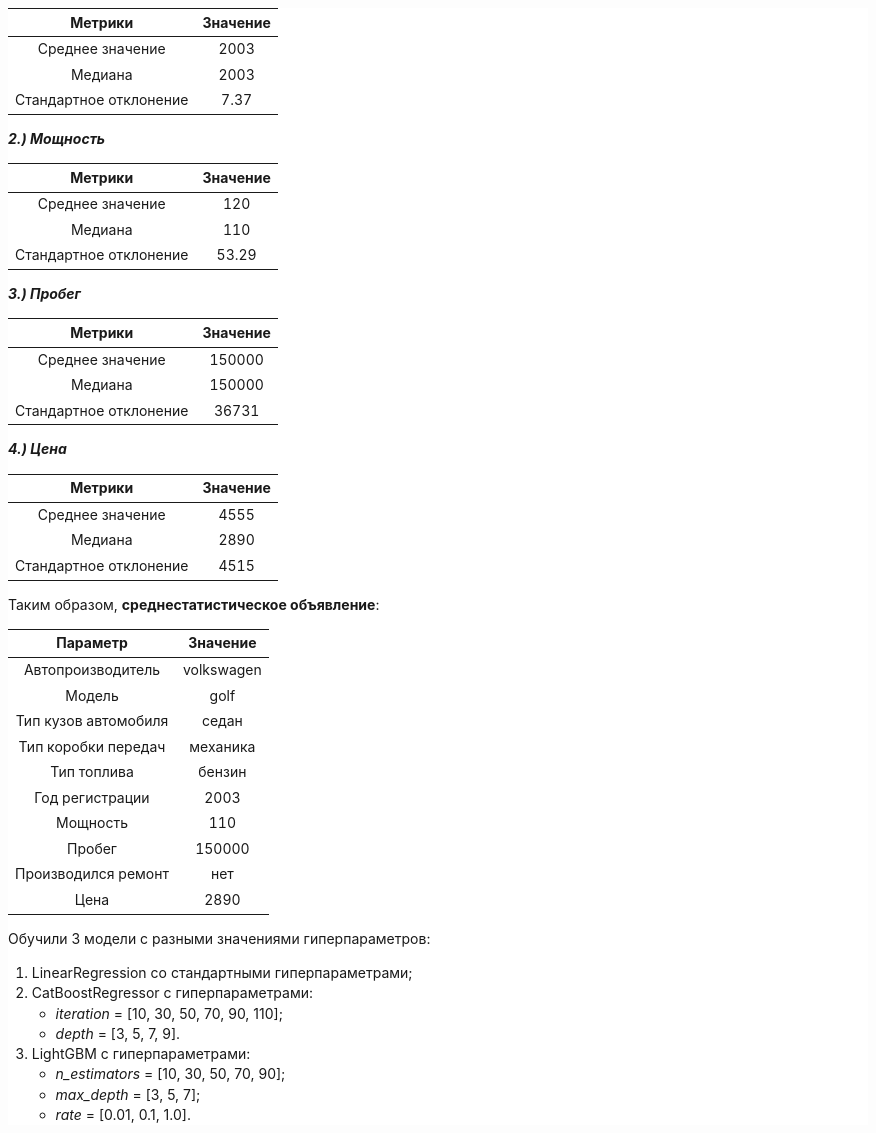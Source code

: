 **Метрики**  | **Значение** | 
:-------------: | :-------------: |
Среднее значение       | 2003 |
Медиана                | 2003 |
Стандартное отклонение | 7.37 |


***2.) Мощность***

**Метрики**  | **Значение** | 
:-------------: | :-------------: |
Среднее значение       | 120 |
Медиана                | 110 |
Стандартное отклонение | 53.29 |

***3.) Пробег***

**Метрики**  | **Значение** | 
:-------------: | :-------------: |
Среднее значение       | 150000 |
Медиана                | 150000 |
Стандартное отклонение | 36731 |

***4.) Цена***

**Метрики**  | **Значение** | 
:-------------: | :-------------: |
Среднее значение       | 4555 |
Медиана                | 2890 |
Стандартное отклонение | 4515 |

Таким образом, **среднестатистическое объявление**:

**Параметр**  | **Значение** | 
:-------------: | :-------------: |
Автопроизводитель | volkswagen |
Модель | golf |
Тип кузов автомобиля       | седан |
Тип коробки передач                | механика |
Тип топлива | бензин |
Год регистрации | 2003 |
Мощность | 110 |
Пробег | 150000 |
Производился ремонт  | нет |
Цена | 2890 |


Обучили 3 модели с разными значениями гиперпараметров:
1. LinearRegression со стандартными гиперпараметрами;
2. CatBoostRegressor с гиперпараметрами: 
    * *iteration* = [10, 30, 50, 70, 90, 110];
    * *depth* = [3, 5, 7, 9].
3. LightGBM с гиперпараметрами: 
    * *n_estimators* = [10, 30, 50, 70, 90];
    * *max_depth* = [3, 5, 7];
    * *rate* = [0.01, 0.1, 1.0].
    